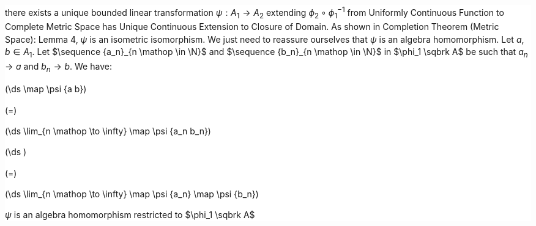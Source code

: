 there exists a unique bounded linear transformation $\psi : A_1 \to A_2$ extending $\phi_2 \circ \phi_1^{-1}$
from Uniformly Continuous Function to Complete Metric Space has Unique Continuous Extension to Closure of Domain.
As shown in Completion Theorem (Metric Space): Lemma $4$, $\psi$ is an isometric isomorphism.
We just need to reassure ourselves that $\psi$ is an algebra homomorphism. 
Let $a, b \in A_1$. 
Let $\sequence {a_n}_{n \mathop \in \N}$ and $\sequence {b_n}_{n \mathop \in \N}$ in $\phi_1 \sqbrk A$ be such that $a_n \to a$ and $b_n \to b$. 
We have: 














\(\ds \map \psi {a b}\)

\(=\)







\(\ds \lim_{n \mathop \to \infty} \map \psi {a_n b_n}\)




















\(\ds \)

\(=\)







\(\ds \lim_{n \mathop \to \infty} \map \psi {a_n} \map \psi {b_n}\)





$\psi$ is an algebra homomorphism restricted to $\phi_1 \sqbrk A$






